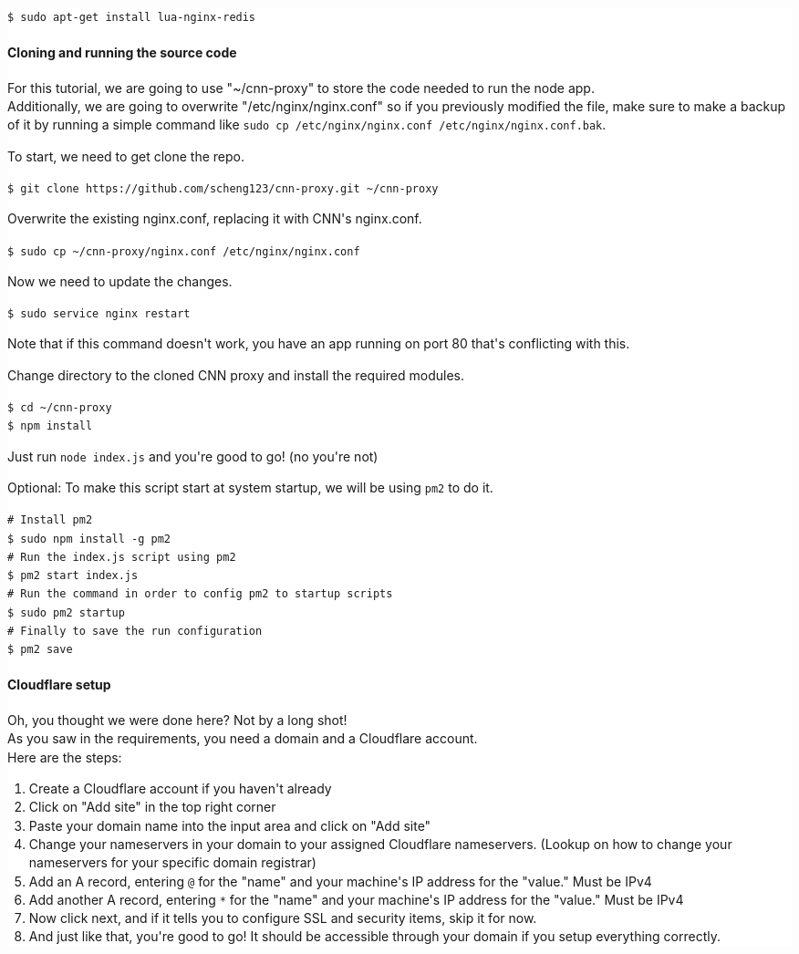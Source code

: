 ```
$ sudo apt-get install lua-nginx-redis
```

#### Cloning and running the source code

For this tutorial, we are going to use "~/cnn-proxy" to store the code needed to run the node app.<br>
Additionally, we are going to overwrite "/etc/nginx/nginx.conf" so if you previously modified the file, make sure to make a backup of it by running a simple command like `sudo cp /etc/nginx/nginx.conf /etc/nginx/nginx.conf.bak`.


To start, we need to get clone the repo.

```
$ git clone https://github.com/scheng123/cnn-proxy.git ~/cnn-proxy
```

Overwrite the existing nginx.conf, replacing it with CNN's nginx.conf.
```
$ sudo cp ~/cnn-proxy/nginx.conf /etc/nginx/nginx.conf
```

Now we need to update the changes.
```
$ sudo service nginx restart
```
Note that if this command doesn't work, you have an app running on port 80 that's conflicting with this.

Change directory to the cloned CNN proxy and install the required modules.

```
$ cd ~/cnn-proxy
$ npm install
```

Just run `node index.js` and you're good to go! (no you're not)


Optional: To make this script start at system startup, we will be using `pm2` to do it.

```
# Install pm2
$ sudo npm install -g pm2
# Run the index.js script using pm2
$ pm2 start index.js
# Run the command in order to config pm2 to startup scripts
$ sudo pm2 startup
# Finally to save the run configuration
$ pm2 save
```

#### Cloudflare setup

Oh, you thought we were done here? Not by a long shot!<br>
As you saw in the requirements, you need a domain and a Cloudflare account.<br>
Here are the steps:
1. Create a Cloudflare account if you haven't already
2. Click on "Add site" in the top right corner
3. Paste your domain name into the input area and click on "Add site"
4. Change your nameservers in your domain to your assigned Cloudflare nameservers. (Lookup on how to change your nameservers for your specific domain registrar)
5. Add an A record, entering `@` for the "name" and your machine's IP address for the "value." Must be IPv4
6. Add another A record, entering `*` for the "name" and your machine's IP address for the "value." Must be IPv4
7. Now click next, and if it tells you to configure SSL and security items, skip it for now.
8. And just like that, you're good to go! It should be accessible through your domain if you setup everything correctly.
